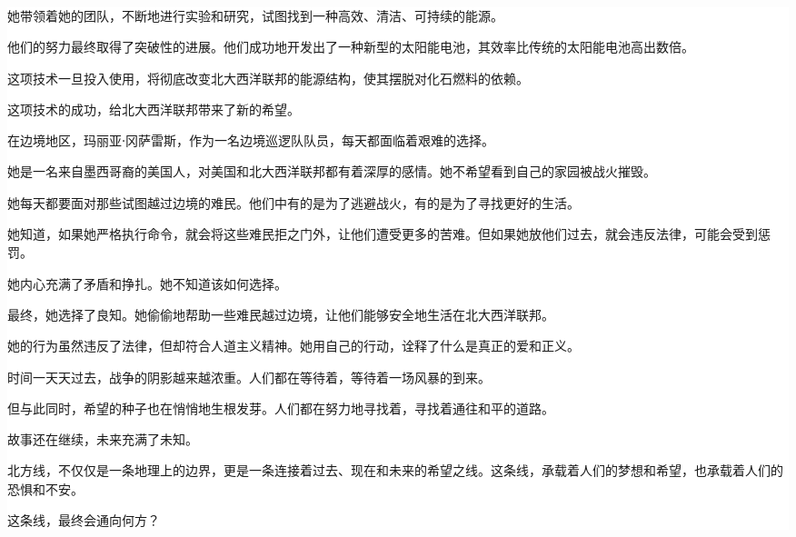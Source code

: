 她带领着她的团队，不断地进行实验和研究，试图找到一种高效、清洁、可持续的能源。

他们的努力最终取得了突破性的进展。他们成功地开发出了一种新型的太阳能电池，其效率比传统的太阳能电池高出数倍。

这项技术一旦投入使用，将彻底改变北大西洋联邦的能源结构，使其摆脱对化石燃料的依赖。

这项技术的成功，给北大西洋联邦带来了新的希望。

在边境地区，玛丽亚·冈萨雷斯，作为一名边境巡逻队队员，每天都面临着艰难的选择。

她是一名来自墨西哥裔的美国人，对美国和北大西洋联邦都有着深厚的感情。她不希望看到自己的家园被战火摧毁。

她每天都要面对那些试图越过边境的难民。他们中有的是为了逃避战火，有的是为了寻找更好的生活。

她知道，如果她严格执行命令，就会将这些难民拒之门外，让他们遭受更多的苦难。但如果她放他们过去，就会违反法律，可能会受到惩罚。

她内心充满了矛盾和挣扎。她不知道该如何选择。

最终，她选择了良知。她偷偷地帮助一些难民越过边境，让他们能够安全地生活在北大西洋联邦。

她的行为虽然违反了法律，但却符合人道主义精神。她用自己的行动，诠释了什么是真正的爱和正义。

时间一天天过去，战争的阴影越来越浓重。人们都在等待着，等待着一场风暴的到来。

但与此同时，希望的种子也在悄悄地生根发芽。人们都在努力地寻找着，寻找着通往和平的道路。

故事还在继续，未来充满了未知。

北方线，不仅仅是一条地理上的边界，更是一条连接着过去、现在和未来的希望之线。这条线，承载着人们的梦想和希望，也承载着人们的恐惧和不安。

这条线，最终会通向何方？